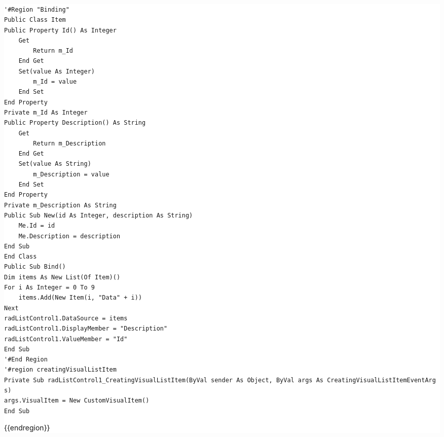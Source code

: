 ````VB.NET
'#Region "Binding"
Public Class Item
Public Property Id() As Integer
    Get
        Return m_Id
    End Get
    Set(value As Integer)
        m_Id = value
    End Set
End Property
Private m_Id As Integer
Public Property Description() As String
    Get
        Return m_Description
    End Get
    Set(value As String)
        m_Description = value
    End Set
End Property
Private m_Description As String
Public Sub New(id As Integer, description As String)
    Me.Id = id
    Me.Description = description
End Sub
End Class
Public Sub Bind()
Dim items As New List(Of Item)()
For i As Integer = 0 To 9
    items.Add(New Item(i, "Data" + i))
Next
radListControl1.DataSource = items
radListControl1.DisplayMember = "Description"
radListControl1.ValueMember = "Id"
End Sub
'#End Region
'#region creatingVisualListItem
Private Sub radListControl1_CreatingVisualListItem(ByVal sender As Object, ByVal args As CreatingVisualListItemEventArgs)
args.VisualItem = New CustomVisualItem()
End Sub

````

{{endregion}} 



